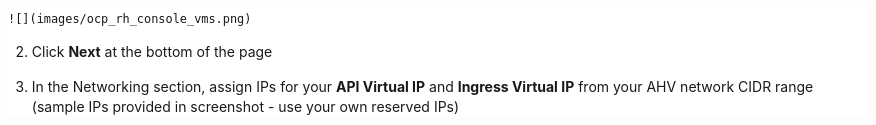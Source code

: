     ![](images/ocp_rh_console_vms.png)

2.  Click **Next** at the bottom of the page

3.  In the Networking section, assign IPs for your **API Virtual IP** and **Ingress Virtual IP** from your AHV network CIDR range (sample IPs provided in screenshot - use your own reserved IPs)
   